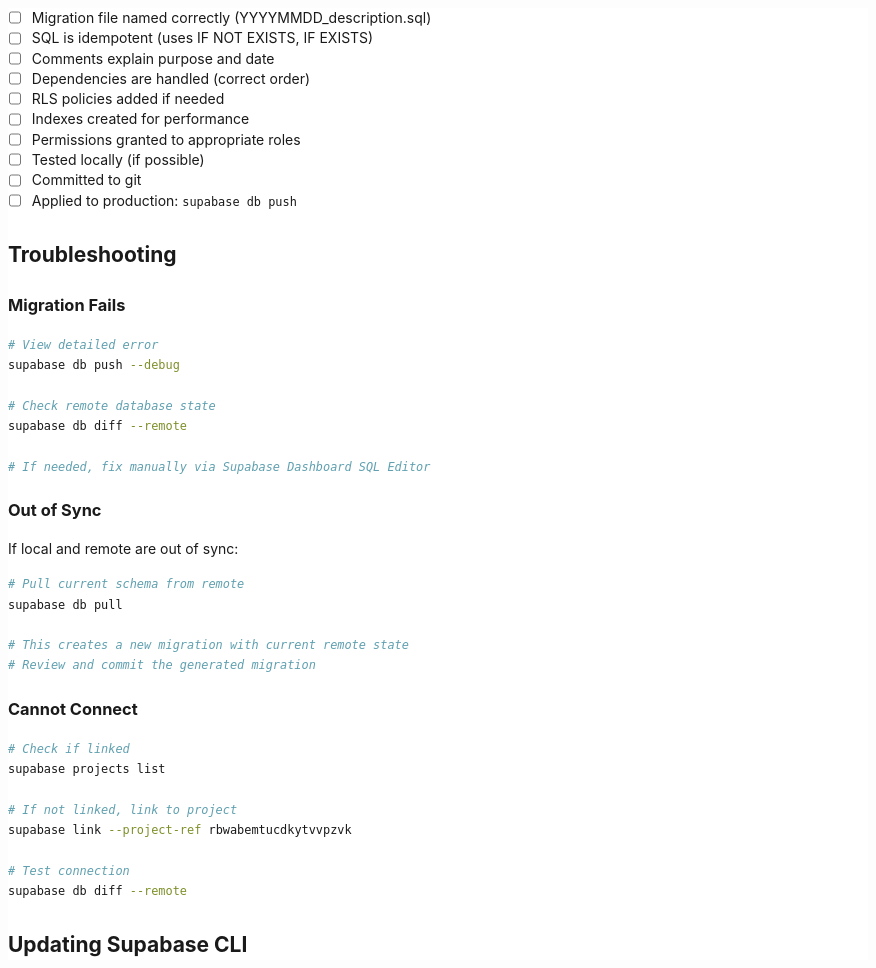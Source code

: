 - [ ] Migration file named correctly (YYYYMMDD_description.sql)
- [ ] SQL is idempotent (uses IF NOT EXISTS, IF EXISTS)
- [ ] Comments explain purpose and date
- [ ] Dependencies are handled (correct order)
- [ ] RLS policies added if needed
- [ ] Indexes created for performance
- [ ] Permissions granted to appropriate roles
- [ ] Tested locally (if possible)
- [ ] Committed to git
- [ ] Applied to production: `supabase db push`

## Troubleshooting

### Migration Fails

```bash
# View detailed error
supabase db push --debug

# Check remote database state
supabase db diff --remote

# If needed, fix manually via Supabase Dashboard SQL Editor
```

### Out of Sync

If local and remote are out of sync:

```bash
# Pull current schema from remote
supabase db pull

# This creates a new migration with current remote state
# Review and commit the generated migration
```

### Cannot Connect

```bash
# Check if linked
supabase projects list

# If not linked, link to project
supabase link --project-ref rbwabemtucdkytvvpzvk

# Test connection
supabase db diff --remote
```

## Updating Supabase CLI
